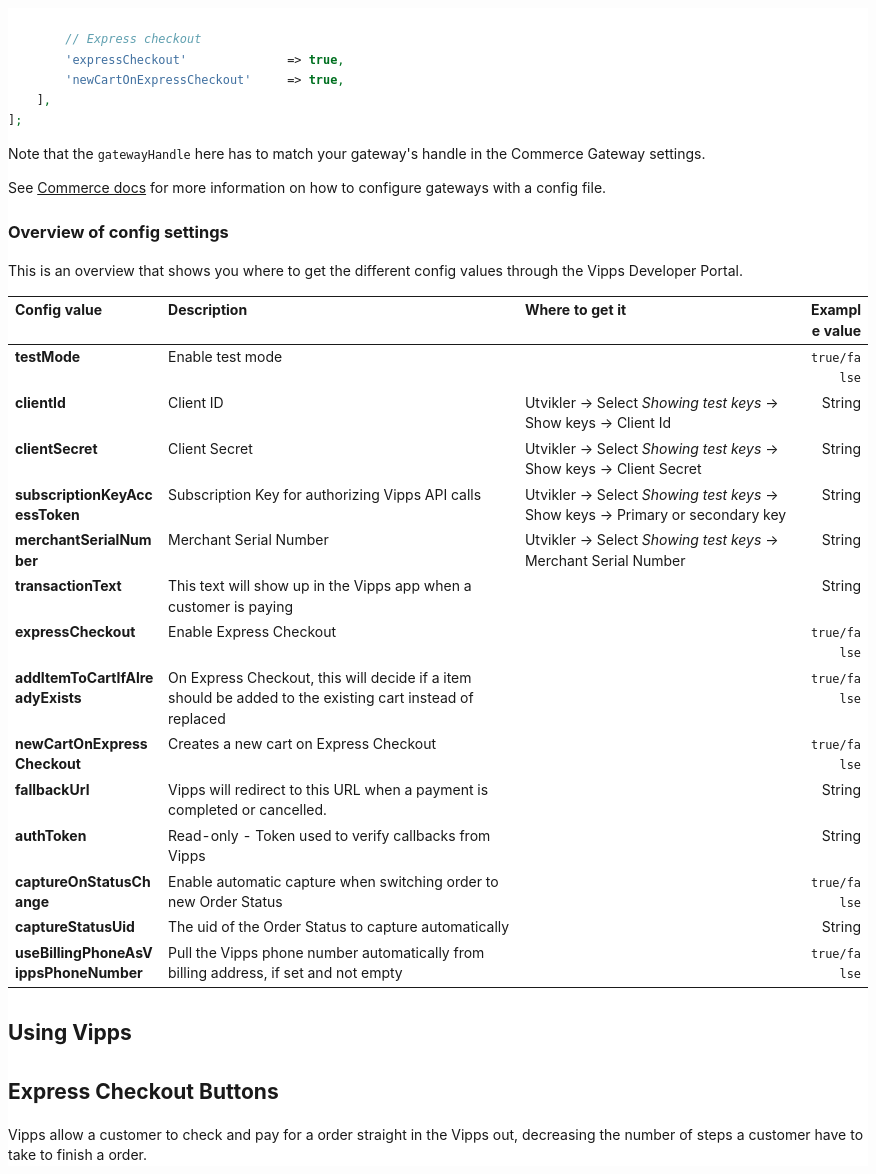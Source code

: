 ```php

        // Express checkout
        'expressCheckout'              => true,
        'newCartOnExpressCheckout'     => true,
    ],
];
```

Note that the `gatewayHandle` here has to match your gateway's handle in the Commerce Gateway settings.

See [Commerce docs](https://docs.craftcms.com/commerce/v2/gateway-config.html) for more information on how to configure gateways with a config file.

### Overview of config settings

This is an overview that shows you where to get the different config values through the Vipps Developer Portal.

| Config value | Description | Where to get it | Example value |
| :--- | :--- | :--- | ---: |
| **testMode** | Enable test mode |  | `true/false` |
| **clientId** | Client ID | Utvikler -> Select _Showing test keys_ -> Show keys -> Client Id | String |
| **clientSecret** | Client Secret | Utvikler -> Select _Showing test keys_ -> Show keys -> Client Secret | String |
| **subscriptionKeyAccessToken** | Subscription Key for authorizing Vipps API calls | Utvikler -> Select _Showing test keys_ -> Show keys -> Primary or secondary key | String |
| **merchantSerialNumber** | Merchant Serial Number | Utvikler -> Select _Showing test keys_ -> Merchant Serial Number | String |
| **transactionText** | This text will show up in the Vipps app when a customer is paying |  | String |
| **expressCheckout** | Enable Express Checkout | | `true/false` |  
| **addItemToCartIfAlreadyExists** | On Express Checkout, this will decide if a item should be added to the existing cart instead of replaced | | `true/false` |
| **newCartOnExpressCheckout** | Creates a new cart on Express Checkout | | `true/false` | 
| **fallbackUrl** | Vipps will redirect to this URL when a payment is completed or cancelled. |  | String |
| **authToken** | Read-only - Token used to verify callbacks from Vipps |  | String |
| **captureOnStatusChange** | Enable automatic capture when switching order to new Order Status | | `true/false` | 
| **captureStatusUid** | The uid of the Order Status to capture automatically |  | String |
| **useBillingPhoneAsVippsPhoneNumber** | Pull the Vipps phone number automatically from billing address, if set and not empty | | `true/false` | 

## Using Vipps

## Express Checkout Buttons

Vipps allow a customer to check and pay for a order straight in the Vipps out, decreasing the number of steps a customer have to take to finish a order.
